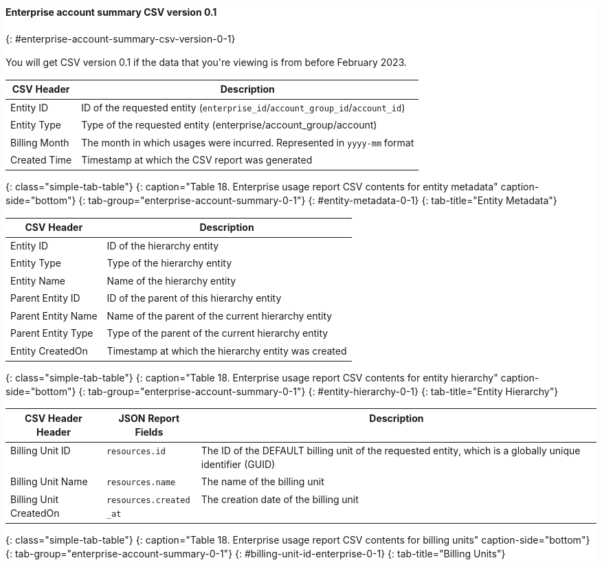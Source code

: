 #### Enterprise account summary CSV version 0.1
{: #enterprise-account-summary-csv-version-0-1}

You will get CSV version 0.1 if the data that you're viewing is from before February 2023.

| CSV Header         | Description        |
|--------------------|--------------------|
| Entity ID          | ID of the requested entity (`enterprise_id`/`account_group_id`/`account_id`) |
| Entity Type        | Type of the requested entity (enterprise/account_group/account) |
| Billing Month      | The month in which usages were incurred. Represented in `yyyy-mm` format |
| Created Time       | Timestamp at which the CSV report was generated |
{: class="simple-tab-table"}
{: caption="Table 18. Enterprise usage report CSV contents for entity metadata" caption-side="bottom"}
{: tab-group="enterprise-account-summary-0-1"}
{: #entity-metadata-0-1}
{: tab-title="Entity Metadata"}

| CSV Header      | Description |
|--------------------|-------------|
| Entity ID          | ID of the hierarchy entity |
| Entity Type        | Type of the hierarchy entity |
| Entity Name        | Name of the hierarchy entity |
| Parent Entity ID   | ID of the parent of this hierarchy entity |
| Parent Entity Name | Name of the parent of the current hierarchy entity |
| Parent Entity Type | Type of the parent of the current hierarchy entity |
| Entity CreatedOn   | Timestamp at which the hierarchy entity was created |
{: class="simple-tab-table"}
{: caption="Table 18. Enterprise usage report CSV contents for entity hierarchy" caption-side="bottom"}
{: tab-group="enterprise-account-summary-0-1"}
{: #entity-hierarchy-0-1}
{: tab-title="Entity Hierarchy"}

| CSV Header Header          | JSON Report Fields        | Description        |
|------------------------|---------------------------|--------------------|
| Billing Unit ID        | `resources.id`         | The ID of the DEFAULT billing unit of the requested entity, which is a globally unique identifier (GUID) |
| Billing Unit Name      | `resources.name`       | The name of the billing unit |
| Billing Unit CreatedOn | `resources.created_at` | The creation date of the billing unit |
{: class="simple-tab-table"}
{: caption="Table 18. Enterprise usage report CSV contents for billing units" caption-side="bottom"}
{: tab-group="enterprise-account-summary-0-1"}
{: #billing-unit-id-enterprise-0-1}
{: tab-title="Billing Units"}
